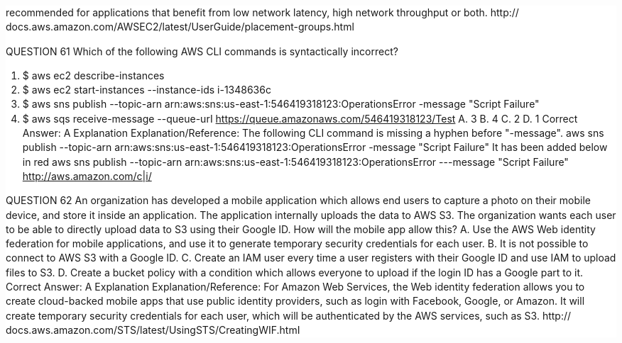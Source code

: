 recommended for applications that benefit from low network latency, high network throughput or both. http://
docs.aws.amazon.com/AWSEC2/latest/UserGuide/placement-groups.html


QUESTION 61
Which of the following AWS CLI commands is syntactically incorrect?
1. $ aws ec2 describe-instances
2. $ aws ec2 start-instances --instance-ids i-1348636c
3. $ aws sns publish --topic-arn arn:aws:sns:us-east-1:546419318123:OperationsError -message "Script
Failure"
4. $ aws sqs receive-message --queue-urI https://queue.amazonaws.com/546419318123/Test
A. 3
B. 4
C. 2
D. 1
Correct Answer: A
Explanation
Explanation/Reference:
The following CLI command is missing a hyphen before "-message". aws sns publish --topic-arn
arn:aws:sns:us-east-1:546419318123:OperationsError -message "Script Failure" It has been added below in
red
aws sns publish --topic-arn arn:aws:sns:us-east-1:546419318123:OperationsError ---message "Script Failure"
http://aws.amazon.com/c|i/


QUESTION 62
An organization has developed a mobile application which allows end users to capture a photo on their mobile
device, and store it inside an application. The application internally uploads the data to AWS S3. The
organization wants each user to be able to directly upload data to S3 using their Google ID. How will the mobile
app allow this?
A. Use the AWS Web identity federation for mobile applications, and use it to generate temporary security
credentials for each user.
B. It is not possible to connect to AWS S3 with a Google ID.
C. Create an IAM user every time a user registers with their Google ID and use IAM to upload files to S3.
D. Create a bucket policy with a condition which allows everyone to upload if the login ID has a Google part to
it.
Correct Answer: A
Explanation
Explanation/Reference:
For Amazon Web Services, the Web identity federation allows you to create cloud-backed mobile apps that
use public identity providers, such as login with Facebook, Google, or Amazon. It will create temporary security
credentials for each user, which will be authenticated by the AWS services, such as S3. http://
docs.aws.amazon.com/STS/latest/UsingSTS/CreatingWIF.htmI
